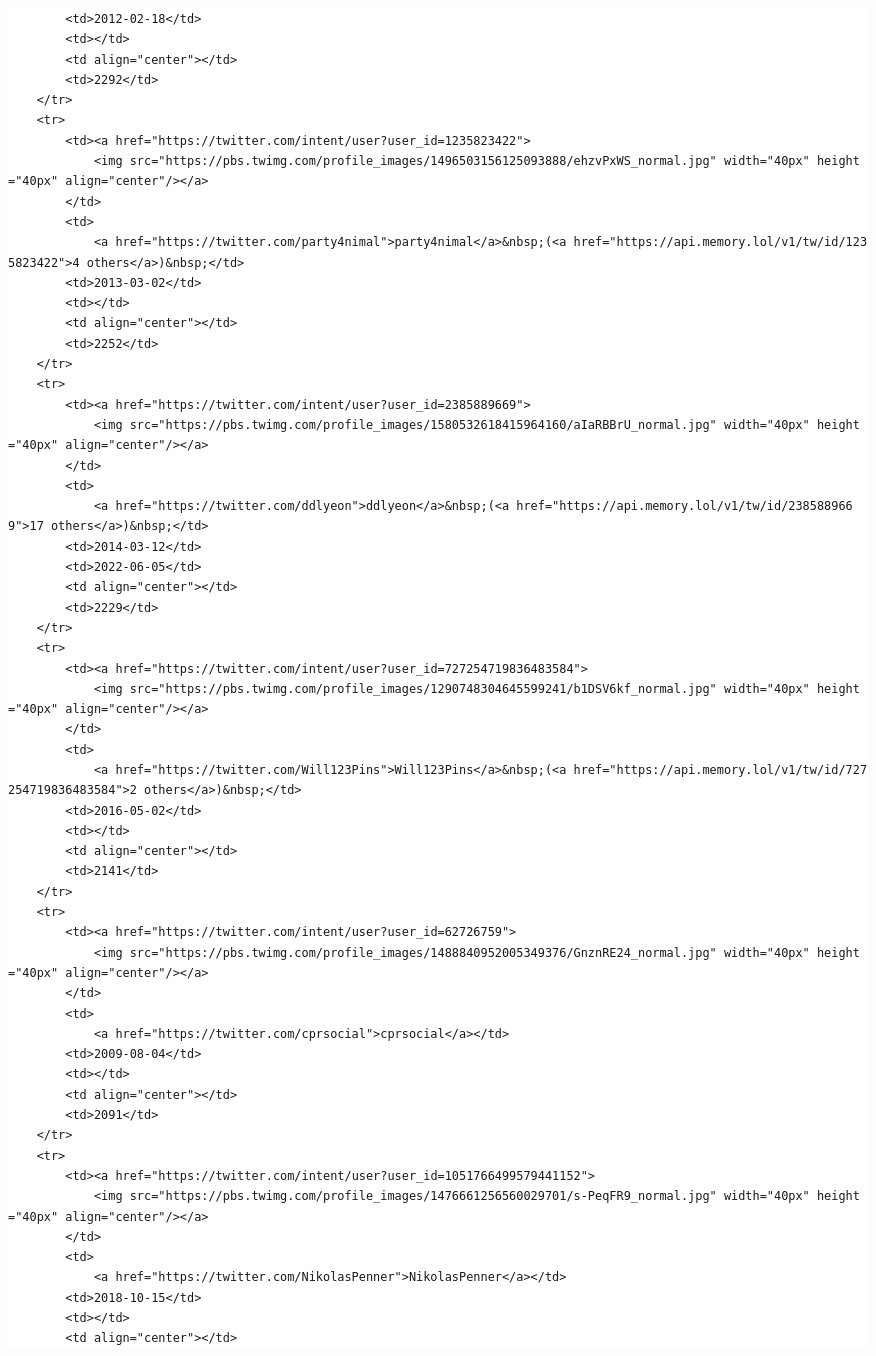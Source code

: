             <td>2012-02-18</td>
            <td></td>
            <td align="center"></td>
            <td>2292</td>
        </tr>
        <tr>
            <td><a href="https://twitter.com/intent/user?user_id=1235823422">
                <img src="https://pbs.twimg.com/profile_images/1496503156125093888/ehzvPxWS_normal.jpg" width="40px" height="40px" align="center"/></a>
            </td>
            <td>
                <a href="https://twitter.com/party4nimal">party4nimal</a>&nbsp;(<a href="https://api.memory.lol/v1/tw/id/1235823422">4 others</a>)&nbsp;</td>
            <td>2013-03-02</td>
            <td></td>
            <td align="center"></td>
            <td>2252</td>
        </tr>
        <tr>
            <td><a href="https://twitter.com/intent/user?user_id=2385889669">
                <img src="https://pbs.twimg.com/profile_images/1580532618415964160/aIaRBBrU_normal.jpg" width="40px" height="40px" align="center"/></a>
            </td>
            <td>
                <a href="https://twitter.com/ddlyeon">ddlyeon</a>&nbsp;(<a href="https://api.memory.lol/v1/tw/id/2385889669">17 others</a>)&nbsp;</td>
            <td>2014-03-12</td>
            <td>2022-06-05</td>
            <td align="center"></td>
            <td>2229</td>
        </tr>
        <tr>
            <td><a href="https://twitter.com/intent/user?user_id=727254719836483584">
                <img src="https://pbs.twimg.com/profile_images/1290748304645599241/b1DSV6kf_normal.jpg" width="40px" height="40px" align="center"/></a>
            </td>
            <td>
                <a href="https://twitter.com/Will123Pins">Will123Pins</a>&nbsp;(<a href="https://api.memory.lol/v1/tw/id/727254719836483584">2 others</a>)&nbsp;</td>
            <td>2016-05-02</td>
            <td></td>
            <td align="center"></td>
            <td>2141</td>
        </tr>
        <tr>
            <td><a href="https://twitter.com/intent/user?user_id=62726759">
                <img src="https://pbs.twimg.com/profile_images/1488840952005349376/GnznRE24_normal.jpg" width="40px" height="40px" align="center"/></a>
            </td>
            <td>
                <a href="https://twitter.com/cprsocial">cprsocial</a></td>
            <td>2009-08-04</td>
            <td></td>
            <td align="center"></td>
            <td>2091</td>
        </tr>
        <tr>
            <td><a href="https://twitter.com/intent/user?user_id=1051766499579441152">
                <img src="https://pbs.twimg.com/profile_images/1476661256560029701/s-PeqFR9_normal.jpg" width="40px" height="40px" align="center"/></a>
            </td>
            <td>
                <a href="https://twitter.com/NikolasPenner">NikolasPenner</a></td>
            <td>2018-10-15</td>
            <td></td>
            <td align="center"></td>